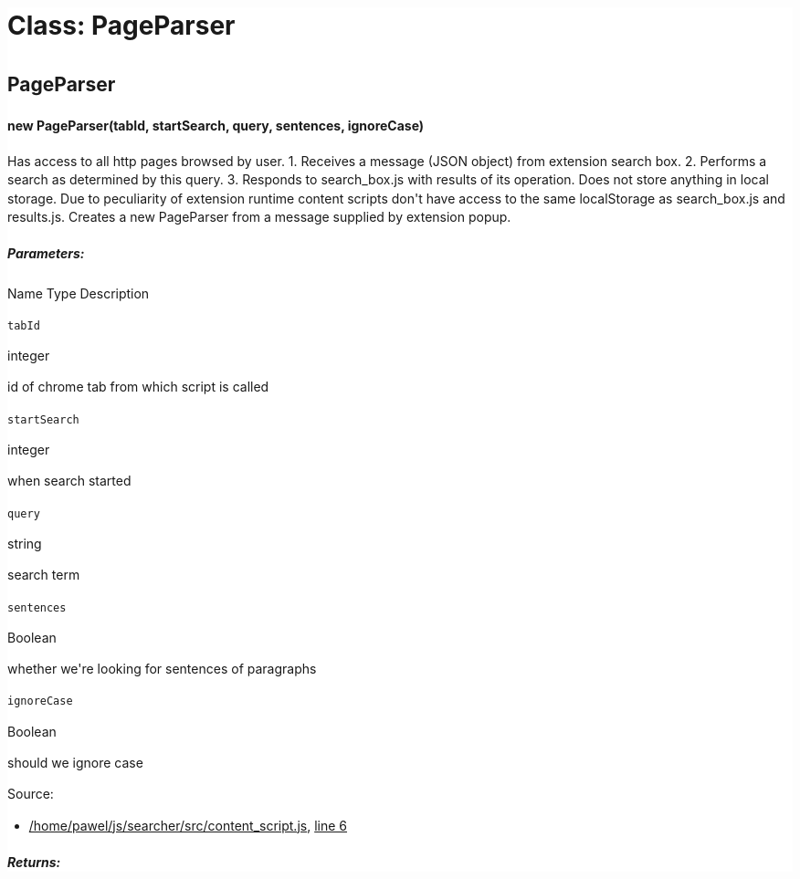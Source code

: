 # Class: PageParser

##  PageParser

#### new PageParser(tabId, startSearch, query, sentences, ignoreCase)

    

Has access to all http pages browsed by user. 1. Receives a message (JSON
object) from extension search box. 2. Performs a search as determined by this
query. 3. Responds to search_box.js with results of its operation. Does not
store anything in local storage. Due to peculiarity of extension runtime
content scripts don't have access to the same localStorage as search_box.js
and results.js. Creates a new PageParser from a message supplied by extension
popup.

##### Parameters:

Name Type Description

`tabId`

integer

id of chrome tab from which script is called

`startSearch`

integer

when search started

`query`

string

search term

`sentences`

Boolean

whether we're looking for sentences of paragraphs

`ignoreCase`

Boolean

should we ignore case

Source:

    

  * [/home/pawel/js/searcher/src/content_script.js](content_script.js.html), [line 6](content_script.js.html#line6)

##### Returns:
